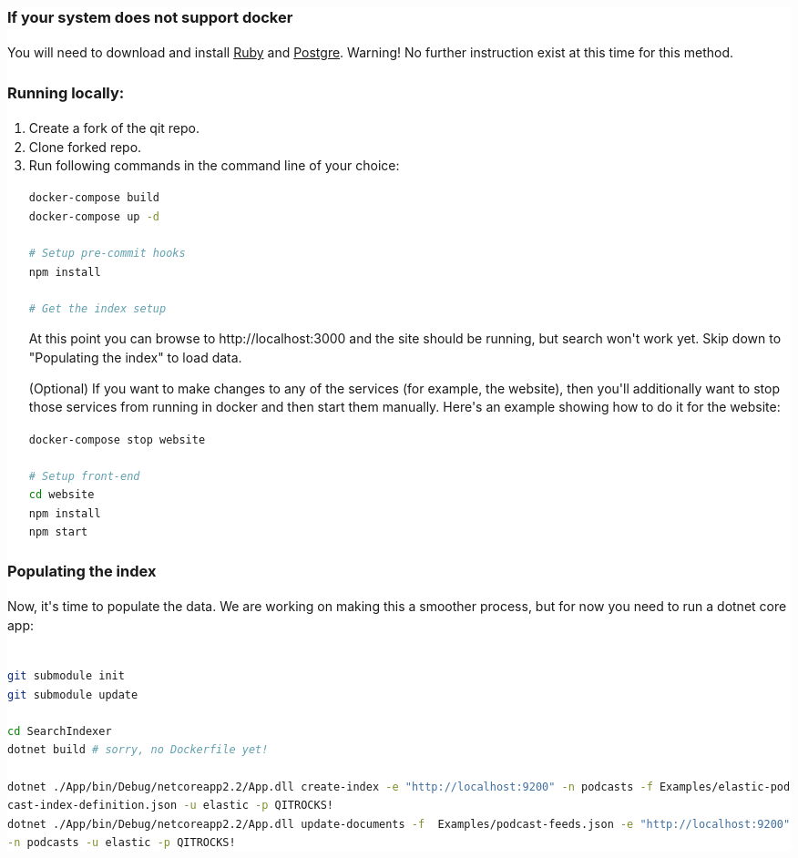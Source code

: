 ### If your system does not support docker

You will need to download and install [Ruby](https://www.ruby-lang.org/en/downloads/) and [Postgre](https://www.postgresql.org/download/). Warning! No further instruction exist at this time for this method.

### Running locally:

<ol>
  <li>Create a fork of the qit repo.</li>
  <li>Clone forked repo.</li>
  <li>Run following commands in the command line of your choice:

```bash
docker-compose build
docker-compose up -d

# Setup pre-commit hooks
npm install

# Get the index setup
```

At this point you can browse to http://localhost:3000 and the site should be running, but search won't work yet. Skip down to "Populating the index" to load data.

(Optional) If you want to make changes to any of the services (for example, the website), then you'll additionally want to stop those services from running in docker and then start them manually. Here's an example showing how to do it for the website:

```bash
docker-compose stop website

# Setup front-end
cd website
npm install
npm start
```

</li>
</ol>

### Populating the index

Now, it's time to populate the data. We are working on making this a smoother process, but for now you need to run a dotnet core app:

```bash

git submodule init
git submodule update

cd SearchIndexer
dotnet build # sorry, no Dockerfile yet!

dotnet ./App/bin/Debug/netcoreapp2.2/App.dll create-index -e "http://localhost:9200" -n podcasts -f Examples/elastic-podcast-index-definition.json -u elastic -p QITROCKS!
dotnet ./App/bin/Debug/netcoreapp2.2/App.dll update-documents -f  Examples/podcast-feeds.json -e "http://localhost:9200" -n podcasts -u elastic -p QITROCKS!
```
